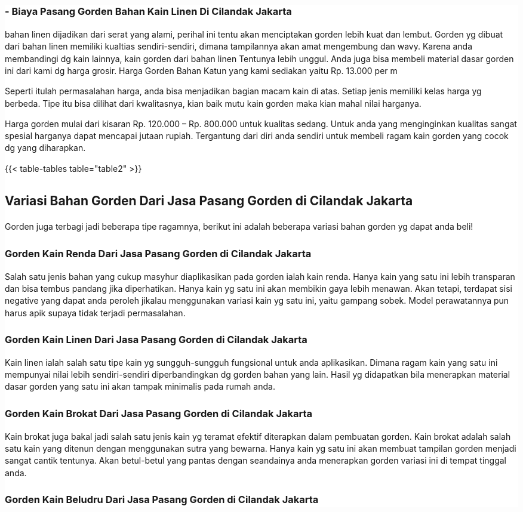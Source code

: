 ### \- Biaya Pasang Gorden Bahan Kain Linen Di Cilandak Jakarta

bahan linen dijadikan dari serat yang alami, perihal ini tentu akan menciptakan gorden lebih kuat dan lembut. Gorden yg dibuat dari bahan linen memiliki kualtias sendiri-sendiri, dimana tampilannya akan amat mengembung dan wavy. Karena anda membandingi dg kain lainnya, kain gorden dari bahan linen Tentunya lebih unggul. Anda juga bisa membeli material dasar gorden ini dari kami dg harga grosir. Harga Gorden Bahan Katun yang kami sediakan yaitu Rp. 13.000 per m

Seperti itulah permasalahan harga, anda bisa menjadikan bagian macam kain di atas. Setiap jenis memiliki kelas harga yg berbeda. Tipe itu bisa dilihat dari kwalitasnya, kian baik mutu kain gorden maka kian mahal nilai harganya.

Harga gorden mulai dari kisaran Rp. 120.000 – Rp. 800.000 untuk kualitas sedang. Untuk anda yang menginginkan kualitas sangat spesial harganya dapat mencapai jutaan rupiah. Tergantung dari diri anda sendiri untuk membeli ragam kain gorden yang cocok dg yang diharapkan.

{{< table-tables table="table2" >}}

## Variasi Bahan Gorden Dari Jasa Pasang Gorden di Cilandak Jakarta

Gorden juga terbagi jadi beberapa tipe ragamnya, berikut ini adalah beberapa variasi bahan gorden yg dapat anda beli!

### Gorden Kain Renda Dari Jasa Pasang Gorden di Cilandak Jakarta

Salah satu jenis bahan yang cukup masyhur diaplikasikan pada gorden ialah kain renda. Hanya kain yang satu ini lebih transparan dan bisa tembus pandang jika diperhatikan. Hanya kain yg satu ini akan membikin gaya lebih menawan. Akan tetapi, terdapat sisi negative yang dapat anda peroleh jikalau menggunakan variasi kain yg satu ini, yaitu gampang sobek. Model perawatannya pun harus apik supaya tidak terjadi permasalahan.

### Gorden Kain Linen Dari Jasa Pasang Gorden di Cilandak Jakarta

Kain linen ialah salah satu tipe kain yg sungguh-sungguh fungsional untuk anda aplikasikan. Dimana ragam kain yang satu ini mempunyai nilai lebih sendiri-sendiri diperbandingkan dg gorden bahan yang lain. Hasil yg didapatkan bila menerapkan material dasar gorden yang satu ini akan tampak minimalis pada rumah anda.

### Gorden Kain Brokat Dari Jasa Pasang Gorden di Cilandak Jakarta

Kain brokat juga bakal jadi salah satu jenis kain yg teramat efektif diterapkan dalam pembuatan gorden. Kain brokat adalah salah satu kain yang ditenun dengan menggunakan sutra yang bewarna. Hanya kain yg satu ini akan membuat tampilan gorden menjadi sangat cantik tentunya. Akan betul-betul yang pantas dengan seandainya anda menerapkan gorden variasi ini di tempat tinggal anda.

### Gorden Kain Beludru Dari Jasa Pasang Gorden di Cilandak Jakarta
